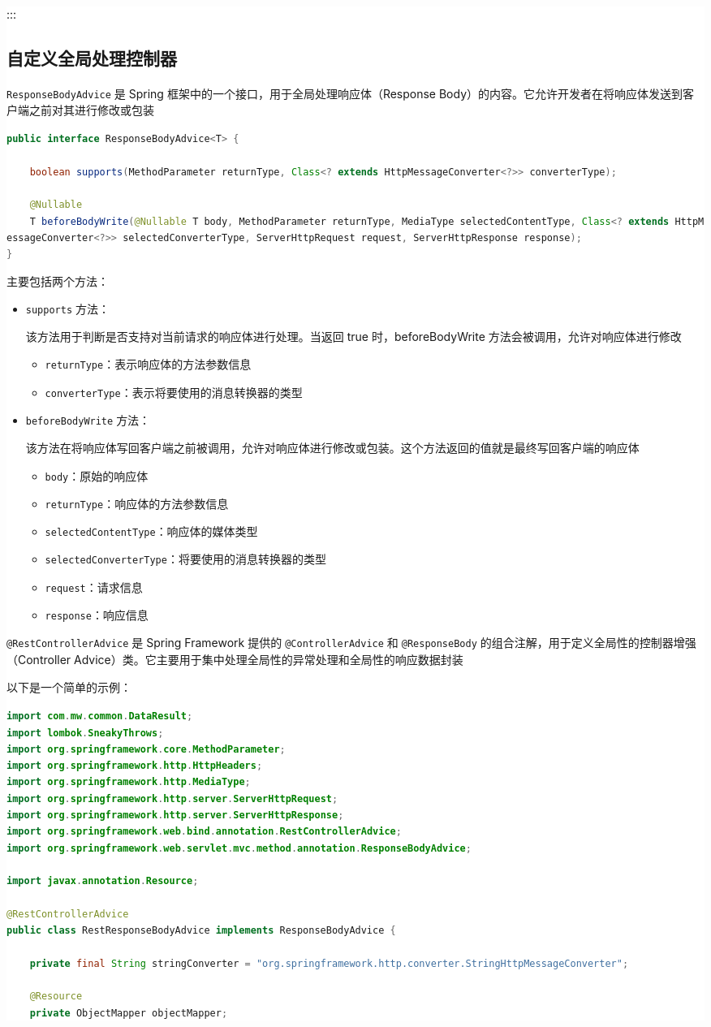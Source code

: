 :::

## 自定义全局处理控制器

`ResponseBodyAdvice` 是 Spring 框架中的一个接口，用于全局处理响应体（Response Body）的内容。它允许开发者在将响应体发送到客户端之前对其进行修改或包装

```java
public interface ResponseBodyAdvice<T> {
    
    boolean supports(MethodParameter returnType, Class<? extends HttpMessageConverter<?>> converterType);

    @Nullable
    T beforeBodyWrite(@Nullable T body, MethodParameter returnType, MediaType selectedContentType, Class<? extends HttpMessageConverter<?>> selectedConverterType, ServerHttpRequest request, ServerHttpResponse response);
}
```

主要包括两个方法：

- `supports` 方法：

    该方法用于判断是否支持对当前请求的响应体进行处理。当返回 true 时，beforeBodyWrite 方法会被调用，允许对响应体进行修改

    - `returnType`：表示响应体的方法参数信息

    - `converterType`：表示将要使用的消息转换器的类型

- `beforeBodyWrite` 方法：

    该方法在将响应体写回客户端之前被调用，允许对响应体进行修改或包装。这个方法返回的值就是最终写回客户端的响应体

    - `body`：原始的响应体

    - `returnType`：响应体的方法参数信息

    - `selectedContentType`：响应体的媒体类型

    - `selectedConverterType`：将要使用的消息转换器的类型

    - `request`：请求信息

    - `response`：响应信息

`@RestControllerAdvice` 是 Spring Framework 提供的 `@ControllerAdvice` 和 `@ResponseBody` 的组合注解，用于定义全局性的控制器增强（Controller Advice）类。它主要用于集中处理全局性的异常处理和全局性的响应数据封装

以下是一个简单的示例：

```java
import com.mw.common.DataResult;
import lombok.SneakyThrows;
import org.springframework.core.MethodParameter;
import org.springframework.http.HttpHeaders;
import org.springframework.http.MediaType;
import org.springframework.http.server.ServerHttpRequest;
import org.springframework.http.server.ServerHttpResponse;
import org.springframework.web.bind.annotation.RestControllerAdvice;
import org.springframework.web.servlet.mvc.method.annotation.ResponseBodyAdvice;

import javax.annotation.Resource;

@RestControllerAdvice
public class RestResponseBodyAdvice implements ResponseBodyAdvice {

    private final String stringConverter = "org.springframework.http.converter.StringHttpMessageConverter";

    @Resource
    private ObjectMapper objectMapper;

```